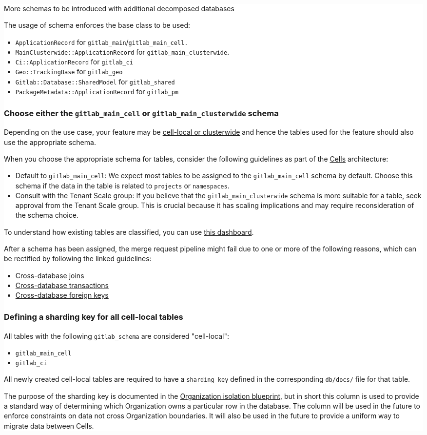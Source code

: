 More schemas to be introduced with additional decomposed databases

The usage of schema enforces the base class to be used:

- `ApplicationRecord` for `gitlab_main`/`gitlab_main_cell.`
- `MainClusterwide::ApplicationRecord` for `gitlab_main_clusterwide`.
- `Ci::ApplicationRecord` for `gitlab_ci`
- `Geo::TrackingBase` for `gitlab_geo`
- `Gitlab::Database::SharedModel` for `gitlab_shared`
- `PackageMetadata::ApplicationRecord` for `gitlab_pm`

### Choose either the `gitlab_main_cell` or `gitlab_main_clusterwide` schema

Depending on the use case, your feature may be [cell-local or clusterwide](../../architecture/blueprints/cells/index.md#how-do-i-decide-whether-to-move-my-feature-to-the-cluster-cell-or-organization-level) and hence the tables used for the feature should also use the appropriate schema.

When you choose the appropriate schema for tables, consider the following guidelines as part of the [Cells](../../architecture/blueprints/cells/index.md) architecture:

- Default to `gitlab_main_cell`: We expect most tables to be assigned to the `gitlab_main_cell` schema by default. Choose this schema if the data in the table is related to `projects` or `namespaces`.
- Consult with the Tenant Scale group: If you believe that the `gitlab_main_clusterwide` schema is more suitable for a table, seek approval from the Tenant Scale group. This is crucial because it has scaling implications and may require reconsideration of the schema choice.

To understand how existing tables are classified, you can use [this dashboard](https://manojmj.gitlab.io/tenant-scale-schema-progress/).

After a schema has been assigned, the merge request pipeline might fail due to one or more of the following reasons, which can be rectified by following the linked guidelines:

- [Cross-database joins](#suggestions-for-removing-cross-database-joins)
- [Cross-database transactions](#fixing-cross-database-transactions)
- [Cross-database foreign keys](#foreign-keys-that-cross-databases)

### Defining a sharding key for all cell-local tables

All tables with the following `gitlab_schema` are considered "cell-local":

- `gitlab_main_cell`
- `gitlab_ci`

All newly created cell-local tables are required to have a `sharding_key`
defined in the corresponding `db/docs/` file for that table.

The purpose of the sharding key is documented in the
[Organization isolation blueprint](../../architecture/blueprints/organization/isolation.md),
but in short this column is used to provide a standard way of determining which
Organization owns a particular row in the database. The column will be used in
the future to enforce constraints on data not cross Organization boundaries. It
will also be used in the future to provide a uniform way to migrate data
between Cells.
